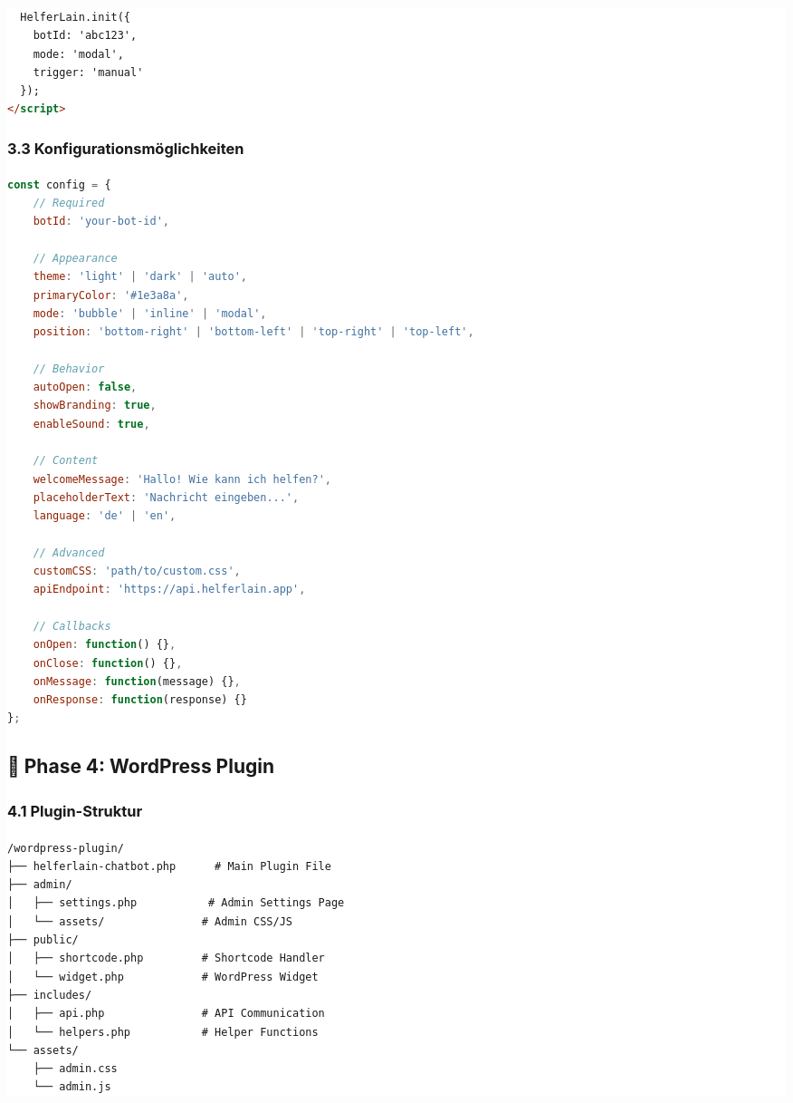 ```html
  HelferLain.init({
    botId: 'abc123',
    mode: 'modal',
    trigger: 'manual'
  });
</script>
```

### 3.3 Konfigurationsmöglichkeiten
```javascript
const config = {
    // Required
    botId: 'your-bot-id',
    
    // Appearance
    theme: 'light' | 'dark' | 'auto',
    primaryColor: '#1e3a8a',
    mode: 'bubble' | 'inline' | 'modal',
    position: 'bottom-right' | 'bottom-left' | 'top-right' | 'top-left',
    
    // Behavior
    autoOpen: false,
    showBranding: true,
    enableSound: true,
    
    // Content
    welcomeMessage: 'Hallo! Wie kann ich helfen?',
    placeholderText: 'Nachricht eingeben...',
    language: 'de' | 'en',
    
    // Advanced
    customCSS: 'path/to/custom.css',
    apiEndpoint: 'https://api.helferlain.app',
    
    // Callbacks
    onOpen: function() {},
    onClose: function() {},
    onMessage: function(message) {},
    onResponse: function(response) {}
};
```

## 🔌 Phase 4: WordPress Plugin

### 4.1 Plugin-Struktur
```
/wordpress-plugin/
├── helferlain-chatbot.php      # Main Plugin File
├── admin/
│   ├── settings.php           # Admin Settings Page
│   └── assets/               # Admin CSS/JS
├── public/
│   ├── shortcode.php         # Shortcode Handler
│   └── widget.php            # WordPress Widget
├── includes/
│   ├── api.php               # API Communication
│   └── helpers.php           # Helper Functions
└── assets/
    ├── admin.css
    └── admin.js
```

